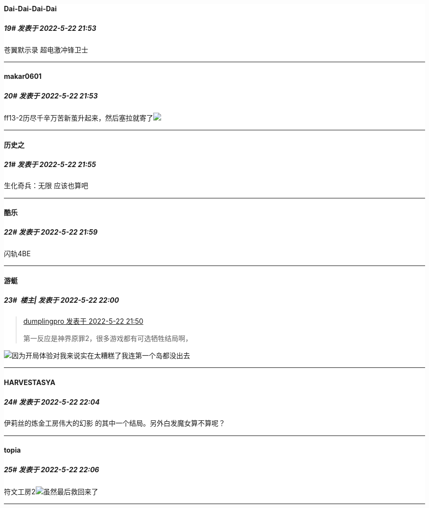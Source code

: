 ####  Dai-Dai-Dai-Dai  
##### 19#       发表于 2022-5-22 21:53

苍翼默示录 超电激冲锋卫士

*****

####  makar0601  
##### 20#       发表于 2022-5-22 21:53

ff13-2历尽千辛万苦新茧升起来，然后塞拉就寄了<img src="https://static.saraba1st.com/image/smiley/face2017/220.png" referrerpolicy="no-referrer">

*****

####  历史之  
##### 21#       发表于 2022-5-22 21:55

生化奇兵：无限 应该也算吧

*****

####  酷乐  
##### 22#       发表于 2022-5-22 21:59

闪轨4BE

*****

####  游蜓  
##### 23#         楼主| 发表于 2022-5-22 22:00

<blockquote><a href="httphttps://bbs.saraba1st.com/2b/forum.php?mod=redirect&amp;goto=findpost&amp;pid=55947788&amp;ptid=2070868" target="_blank">dumplingpro 发表于 2022-5-22 21:50</a>

第一反应是神界原罪2，很多游戏都有可选牺牲结局啊，</blockquote>
<img src="https://static.saraba1st.com/image/smiley/face2017/068.png" referrerpolicy="no-referrer">因为开局体验对我来说实在太糟糕了我连第一个岛都没出去

*****

####  HARVESTASYA  
##### 24#       发表于 2022-5-22 22:04

伊莉丝的炼金工房伟大的幻影 的其中一个结局。另外白发魔女算不算呢？

*****

####  topia  
##### 25#       发表于 2022-5-22 22:06

符文工房2<img src="https://static.saraba1st.com/image/smiley/face2017/037.png" referrerpolicy="no-referrer">虽然最后救回来了

*****
